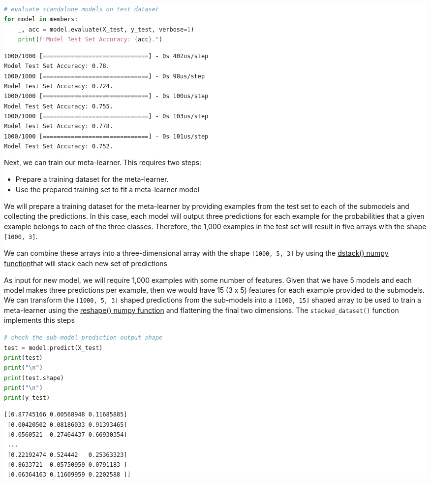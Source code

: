 
```python
# evaluate standalone models on test dataset
for model in members:
    _, acc = model.evaluate(X_test, y_test, verbose=1)
    print(f"Model Test Set Accuracy: {acc}.")
```

    1000/1000 [==============================] - 0s 402us/step
    Model Test Set Accuracy: 0.78.
    1000/1000 [==============================] - 0s 98us/step
    Model Test Set Accuracy: 0.724.
    1000/1000 [==============================] - 0s 100us/step
    Model Test Set Accuracy: 0.755.
    1000/1000 [==============================] - 0s 103us/step
    Model Test Set Accuracy: 0.778.
    1000/1000 [==============================] - 0s 101us/step
    Model Test Set Accuracy: 0.752.


Next, we can train our meta-learner. This requires two steps:

* Prepare a training dataset for the meta-learner. 
* Use the prepared training set to fit a meta-learner model

We will prepare a training dataset for the meta-learner by providing examples from the test set to each of the submodels and collecting the predictions. In this case, each model will output three predictions for each example for the probabilities that a given example belongs to each of the three classes. Therefore, the 1,000 examples in the test set will result in five arrays with the shape `[1000, 3]`.

We can combine these arrays into a three-dimensional array with the shape `[1000, 5, 3]` by using the [dstack() numpy function](https://docs.scipy.org/doc/numpy/reference/generated/numpy.dstack.html)that will stack each new set of predictions

As input for new model, we will require 1,000 examples with some number of features. Given that we have 5 models and each model makes three predictions per example, then we would have 15 (3 x 5) features for each example provided to the submodels. We can transform the `[1000, 5, 3]` shaped predictions from the sub-models into a `[1000, 15]` shaped array to be used to train a meta-learner using the [reshape() numpy function](https://machinelearningmastery.com/index-slice-reshape-numpy-arrays-machine-learning-python/) and flattening the final two dimensions. The `stacked_dataset()` function implements this steps


```python
# check the sub-model prediction output shape
test = model.predict(X_test)
print(test)
print("\n")
print(test.shape)
print("\n")
print(y_test)
```

    [[0.87745166 0.00568948 0.11685885]
     [0.00420502 0.08186033 0.91393465]
     [0.0560521  0.27464437 0.66930354]
     ...
     [0.22192474 0.524442   0.25363323]
     [0.8633721  0.05750959 0.0791183 ]
     [0.66364163 0.11609959 0.2202588 ]]
    